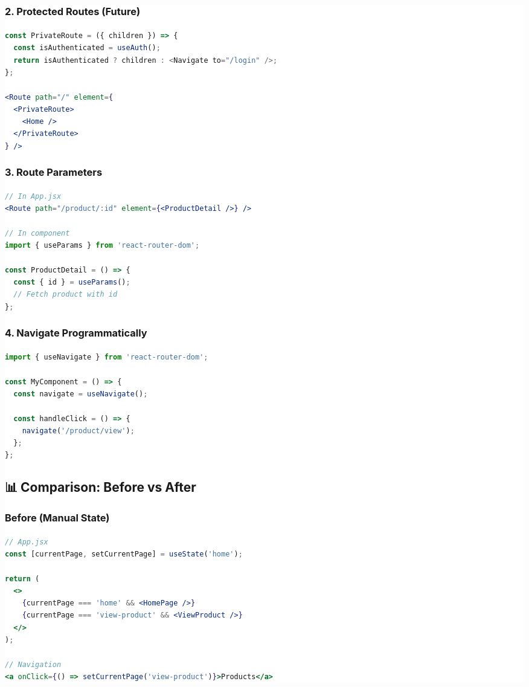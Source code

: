 ### 2. Protected Routes (Future)

```jsx
const PrivateRoute = ({ children }) => {
  const isAuthenticated = useAuth();
  return isAuthenticated ? children : <Navigate to="/login" />;
};

<Route path="/" element={
  <PrivateRoute>
    <Home />
  </PrivateRoute>
} />
```

### 3. Route Parameters

```jsx
// In App.jsx
<Route path="/product/:id" element={<ProductDetail />} />

// In component
import { useParams } from 'react-router-dom';

const ProductDetail = () => {
  const { id } = useParams();
  // Fetch product with id
};
```

### 4. Navigate Programmatically

```jsx
import { useNavigate } from 'react-router-dom';

const MyComponent = () => {
  const navigate = useNavigate();
  
  const handleClick = () => {
    navigate('/product/view');
  };
};
```

## 📊 Comparison: Before vs After

### Before (Manual State)

```jsx
// App.jsx
const [currentPage, setCurrentPage] = useState('home');

return (
  <>
    {currentPage === 'home' && <HomePage />}
    {currentPage === 'view-product' && <ViewProduct />}
  </>
);

// Navigation
<a onClick={() => setCurrentPage('view-product')}>Products</a>
```

